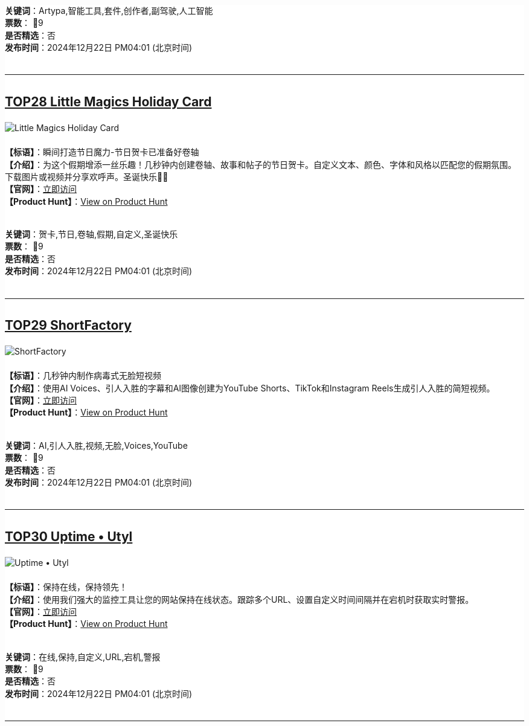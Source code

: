 **关键词**：Artypa,智能工具,套件,创作者,副驾驶,人工智能<br />
**票数**： 🔺9<br />
**是否精选**：否<br />
**发布时间**：2024年12月22日 PM04:01 (北京时间)<br /><br />

---

## [TOP28    Little Magics Holiday Card](https://www.producthunt.com/posts/little-magics-holiday-card)
![Little Magics Holiday Card](https://ph-files.imgix.net/d8a7d3df-c521-47a8-9b03-fdfe961cf5c0.jpeg?auto=format&fit=crop&frame=1&h=512&w=1024)<br /><br />
**【标语】**：瞬间打造节日魔力-节日贺卡已准备好卷轴<br />
**【介绍】**：为这个假期增添一丝乐趣！几秒钟内创建卷轴、故事和帖子的节日贺卡。自定义文本、颜色、字体和风格以匹配您的假期氛围。下载图片或视频并分享欢呼声。圣诞快乐🎄🎁<br />
**【官网】**：[立即访问](https://www.producthunt.com/r/VXL3PKAHZJKFCY)<br />
**【Product Hunt】**：[View on Product Hunt](https://www.producthunt.com/posts/little-magics-holiday-card)<br /><br />

**关键词**：贺卡,节日,卷轴,假期,自定义,圣诞快乐<br />
**票数**： 🔺9<br />
**是否精选**：否<br />
**发布时间**：2024年12月22日 PM04:01 (北京时间)<br /><br />

---

## [TOP29    ShortFactory](https://www.producthunt.com/posts/shortfactory)
![ShortFactory](https://ph-files.imgix.net/c0d31b89-bd51-4ade-a9e9-84c83bf04ab6.png?auto=format&fit=crop&frame=1&h=512&w=1024)<br /><br />
**【标语】**：几秒钟内制作病毒式无脸短视频<br />
**【介绍】**：使用AI Voices、引人入胜的字幕和AI图像创建为YouTube Shorts、TikTok和Instagram Reels生成引人入胜的简短视频。<br />
**【官网】**：[立即访问](https://www.producthunt.com/r/DY3OQGJMUPI2VP)<br />
**【Product Hunt】**：[View on Product Hunt](https://www.producthunt.com/posts/shortfactory)<br /><br />

**关键词**：AI,引人入胜,视频,无脸,Voices,YouTube<br />
**票数**： 🔺9<br />
**是否精选**：否<br />
**发布时间**：2024年12月22日 PM04:01 (北京时间)<br /><br />

---

## [TOP30    Uptime • Utyl](https://www.producthunt.com/posts/uptime-utyl)
![Uptime • Utyl](https://ph-files.imgix.net/9c521133-8567-4a8e-805a-1d0aaac5dcab.png?auto=format&fit=crop&frame=1&h=512&w=1024)<br /><br />
**【标语】**：保持在线，保持领先！<br />
**【介绍】**：使用我们强大的监控工具让您的网站保持在线状态。跟踪多个URL、设置自定义时间间隔并在宕机时获取实时警报。<br />
**【官网】**：[立即访问](https://www.producthunt.com/r/O3CZ7ZBQWUULM2)<br />
**【Product Hunt】**：[View on Product Hunt](https://www.producthunt.com/posts/uptime-utyl)<br /><br />

**关键词**：在线,保持,自定义,URL,宕机,警报<br />
**票数**： 🔺9<br />
**是否精选**：否<br />
**发布时间**：2024年12月22日 PM04:01 (北京时间)<br /><br />

---

